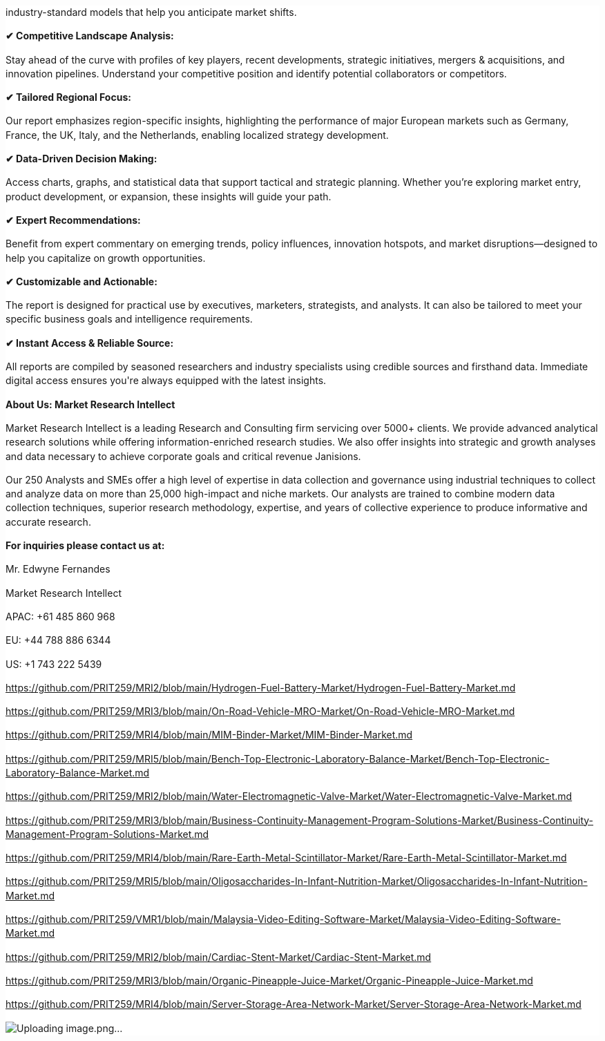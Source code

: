 industry-standard models that help you anticipate market shifts.</p><p><strong>✔ Competitive Landscape Analysis:</strong></p><p>Stay ahead of the curve with profiles of key players, recent developments, strategic initiatives, mergers &amp; acquisitions, and innovation pipelines. Understand your competitive position and identify potential collaborators or competitors.</p><p><strong>✔ Tailored Regional Focus:</strong></p><p>Our report emphasizes region-specific insights, highlighting the performance of major European markets such as Germany, France, the UK, Italy, and the Netherlands, enabling localized strategy development.</p><p><strong>✔ Data-Driven Decision Making:</strong></p><p>Access charts, graphs, and statistical data that support tactical and strategic planning. Whether you&rsquo;re exploring market entry, product development, or expansion, these insights will guide your path.</p><p><strong>✔ Expert Recommendations:</strong></p><p>Benefit from expert commentary on emerging trends, policy influences, innovation hotspots, and market disruptions&mdash;designed to help you capitalize on growth opportunities.</p><p><strong>✔ Customizable and Actionable:</strong></p><p>The report is designed for practical use by executives, marketers, strategists, and analysts. It can also be tailored to meet your specific business goals and intelligence requirements.</p><p><strong>✔ Instant Access &amp; Reliable Source:</strong></p><p>All reports are compiled by seasoned researchers and industry specialists using credible sources and firsthand data. Immediate digital access ensures you're always equipped with the latest insights.</p><p><strong><span class="font-[700]">About Us: Market Research Intellect</span></strong></p><p><span class="">Market Research Intellect is a leading Research and Consulting firm servicing over 5000+ clients. We provide advanced analytical research solutions while offering information-enriched research studies.&nbsp;</span>We also offer insights into strategic and growth analyses and data necessary to achieve corporate goals and critical revenue Janisions.</p><p><span class="">Our 250 Analysts and SMEs offer a high level of expertise in data collection and governance using industrial techniques to collect and analyze data on more than 25,000 high-impact and niche markets. Our analysts are trained to combine modern data collection techniques, superior research methodology, expertise, and years of collective experience to produce informative and accurate research.</span></p><p><strong>For inquiries please contact us at:</strong></p><p>Mr. Edwyne Fernandes</p><p>Market Research Intellect</p><p>APAC: +61 485 860 968</p><p>EU: +44 788 886 6344</p><p>US: +1 743 222 5439</p><p><a href=" https://github.com/PRIT259/MRI2/blob/main/Hydrogen-Fuel-Battery-Market/Hydrogen-Fuel-Battery-Market.md"> https://github.com/PRIT259/MRI2/blob/main/Hydrogen-Fuel-Battery-Market/Hydrogen-Fuel-Battery-Market.md</a></p><p><a href=" https://github.com/PRIT259/MRI3/blob/main/On-Road-Vehicle-MRO-Market/On-Road-Vehicle-MRO-Market.md"> https://github.com/PRIT259/MRI3/blob/main/On-Road-Vehicle-MRO-Market/On-Road-Vehicle-MRO-Market.md</a></p><p><a href=" https://github.com/PRIT259/MRI4/blob/main/MIM-Binder-Market/MIM-Binder-Market.md"> https://github.com/PRIT259/MRI4/blob/main/MIM-Binder-Market/MIM-Binder-Market.md</a></p><p><a href="https://github.com/PRIT259/MRI5/blob/main/Bench-Top-Electronic-Laboratory-Balance-Market/Bench-Top-Electronic-Laboratory-Balance-Market.md">https://github.com/PRIT259/MRI5/blob/main/Bench-Top-Electronic-Laboratory-Balance-Market/Bench-Top-Electronic-Laboratory-Balance-Market.md</a></p><p><a href=" https://github.com/PRIT259/MRI2/blob/main/Water-Electromagnetic-Valve-Market/Water-Electromagnetic-Valve-Market.md"> https://github.com/PRIT259/MRI2/blob/main/Water-Electromagnetic-Valve-Market/Water-Electromagnetic-Valve-Market.md</a></p><p><a href=" https://github.com/PRIT259/MRI3/blob/main/Business-Continuity-Management-Program-Solutions-Market/Business-Continuity-Management-Program-Solutions-Market.md"> https://github.com/PRIT259/MRI3/blob/main/Business-Continuity-Management-Program-Solutions-Market/Business-Continuity-Management-Program-Solutions-Market.md</a></p><p><a href=" https://github.com/PRIT259/MRI4/blob/main/Rare-Earth-Metal-Scintillator-Market/Rare-Earth-Metal-Scintillator-Market.md"> https://github.com/PRIT259/MRI4/blob/main/Rare-Earth-Metal-Scintillator-Market/Rare-Earth-Metal-Scintillator-Market.md</a></p><p><a href="https://github.com/PRIT259/MRI5/blob/main/Oligosaccharides-In-Infant-Nutrition-Market/Oligosaccharides-In-Infant-Nutrition-Market.md">https://github.com/PRIT259/MRI5/blob/main/Oligosaccharides-In-Infant-Nutrition-Market/Oligosaccharides-In-Infant-Nutrition-Market.md</a></p><p><a href=" https://github.com/PRIT259/VMR1/blob/main/Malaysia-Video-Editing-Software-Market/Malaysia-Video-Editing-Software-Market.md"> https://github.com/PRIT259/VMR1/blob/main/Malaysia-Video-Editing-Software-Market/Malaysia-Video-Editing-Software-Market.md</a></p><p><a href=" https://github.com/PRIT259/MRI2/blob/main/Cardiac-Stent-Market/Cardiac-Stent-Market.md"> https://github.com/PRIT259/MRI2/blob/main/Cardiac-Stent-Market/Cardiac-Stent-Market.md</a></p><p><a href=" https://github.com/PRIT259/MRI3/blob/main/Organic-Pineapple-Juice-Market/Organic-Pineapple-Juice-Market.md"> https://github.com/PRIT259/MRI3/blob/main/Organic-Pineapple-Juice-Market/Organic-Pineapple-Juice-Market.md</a></p><p><a href=" https://github.com/PRIT259/MRI4/blob/main/Server-Storage-Area-Network-Market/Server-Storage-Area-Network-Market.md"> https://github.com/PRIT259/MRI4/blob/main/Server-Storage-Area-Network-Market/Server-Storage-Area-Network-Market.md</a></p>
![Uploading image.png…]()

